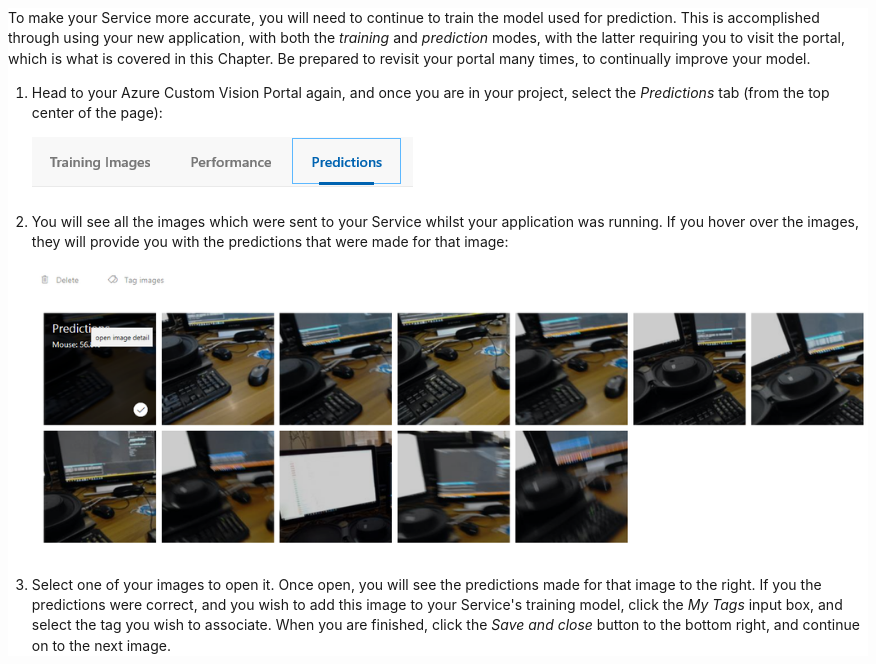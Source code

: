 To make your Service more accurate, you will need to continue to train the model used for prediction. This is accomplished through using your new application, with both the *training* and *prediction* modes, with the latter requiring you to visit the portal, which is what is covered in this Chapter. Be prepared to revisit your portal many times, to continually improve your model.

1. Head to your Azure Custom Vision Portal again, and once you are in your project, select the *Predictions* tab (from the top center of the page):

    ![](images/AzureLabs-Lab302b-35.png)

2. You will see all the images which were sent to your Service whilst your application was running. If you hover over the images, they will provide you with the predictions that were made for that image:

    ![](images/AzureLabs-Lab302b-36.png)

3. Select one of your images to open it. Once open, you will see the predictions made for that image to the right. If you the predictions were correct, and you wish to add this image to your Service's training model, click the *My Tags* input box, and select the tag you wish to associate. When you are finished, click the *Save and close* button to the bottom right, and continue on to the next image.
